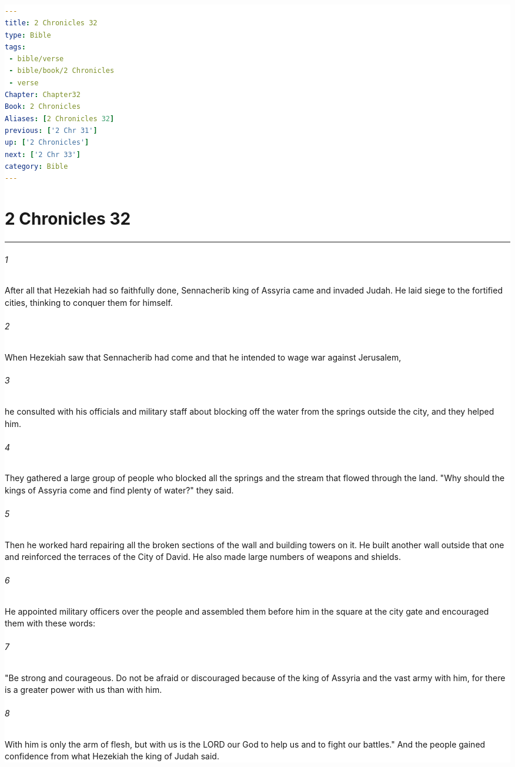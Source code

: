 ```yaml
---
title: 2 Chronicles 32
type: Bible
tags:
 - bible/verse
 - bible/book/2 Chronicles
 - verse
Chapter: Chapter32
Book: 2 Chronicles
Aliases: [2 Chronicles 32]
previous: ['2 Chr 31']
up: ['2 Chronicles']
next: ['2 Chr 33']
category: Bible
---
```

# 2 Chronicles 32

***


###### 1 
After all that Hezekiah had so faithfully done, Sennacherib king of Assyria came and invaded Judah. He laid siege to the fortified cities, thinking to conquer them for himself. 

###### 2 
When Hezekiah saw that Sennacherib had come and that he intended to wage war against Jerusalem, 

###### 3 
he consulted with his officials and military staff about blocking off the water from the springs outside the city, and they helped him. 

###### 4 
They gathered a large group of people who blocked all the springs and the stream that flowed through the land. "Why should the kings of Assyria come and find plenty of water?" they said. 

###### 5 
Then he worked hard repairing all the broken sections of the wall and building towers on it. He built another wall outside that one and reinforced the terraces of the City of David. He also made large numbers of weapons and shields. 

###### 6 
He appointed military officers over the people and assembled them before him in the square at the city gate and encouraged them with these words: 

###### 7 
"Be strong and courageous. Do not be afraid or discouraged because of the king of Assyria and the vast army with him, for there is a greater power with us than with him. 

###### 8 
With him is only the arm of flesh, but with us is the LORD our God to help us and to fight our battles." And the people gained confidence from what Hezekiah the king of Judah said. 
